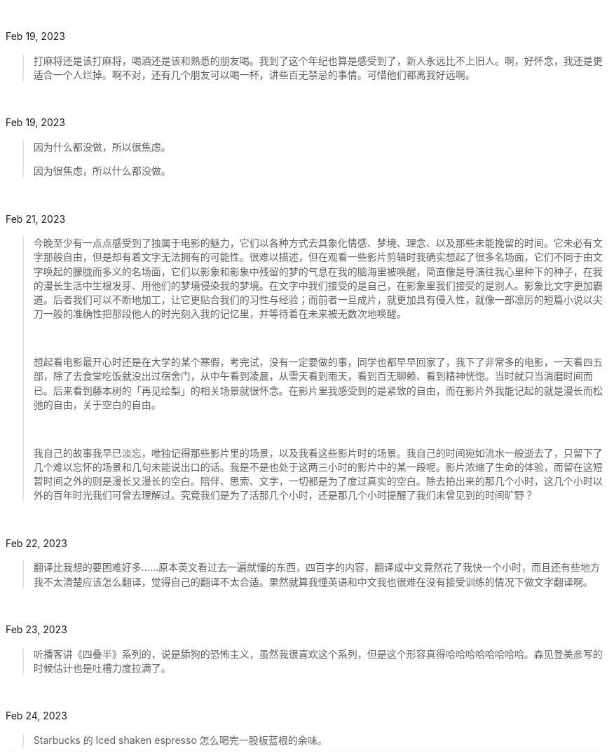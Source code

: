 </br>

Feb 19, 2023

> 打麻将还是该打麻将，喝酒还是该和熟悉的朋友喝。我到了这个年纪也算是感受到了，新人永远比不上旧人。啊，好怀念，我还是更适合一个人烂掉。啊不对，还有几个朋友可以喝一杯，讲些百无禁忌的事情。可惜他们都离我好远啊。
>

</br>

Feb 19, 2023

> 因为什么都没做，所以很焦虑。
>
> 因为很焦虑，所以什么都没做。
>

</br>

Feb 21, 2023

> 今晚至少有一点点感受到了独属于电影的魅力，它们以各种方式去具象化情感、梦境、理念、以及那些未能挽留的时间。它未必有文字那般自由，但是却有着文字无法拥有的可能性。很难以描述，但在观看一些影片剪辑时我确实想起了很多名场面，它们不同于由文字唤起的朦胧而多义的名场面，它们以影象和影象中残留的梦的气息在我的脑海里被唤醒，简直像是导演往我心里种下的种子，在我的漫长生活中生根发芽、用他们的梦境侵染我的梦境。在文字中我们接受的是自己，在影象里我们接受的是别人。影象比文字更加霸道。后者我们可以不断地加工，让它更贴合我们的习性与经验；而前者一旦成片，就更加具有侵入性，就像一部凛厉的短篇小说以尖刀一般的准确性把那段他人的时光刻入我的记忆里，并等待着在未来被无数次地唤醒。
>
> </br>
>
> 想起看电影最开心时还是在大学的某个寒假，考完试，没有一定要做的事，同学也都早早回家了，我下了非常多的电影，一天看四五部，除了去食堂吃饭就没出过宿舍门，从中午看到凌晨，从雪天看到雨天，看到百无聊赖、看到精神恍惚。当时就只当消磨时间而已。后来看到藤本树的「再见绘梨」的相关场景就很怀念。在影片里我感受到的是紧致的自由，而在影片外我能记起的就是漫长而松弛的自由，关于空白的自由。
>
> </br>
>
> 我自己的故事我早已淡忘，唯独记得那些影片里的场景，以及我看这些影片时的场景。我自己的时间宛如流水一般逝去了，只留下了几个难以忘怀的场景和几句未能说出口的话。我是不是也处于这两三小时的影片中的某一段呢。影片浓缩了生命的体验，而留在这短暂时间之外的则是漫长又漫长的空白。陪伴、思索、文字，一切都是为了度过真实的空白。除去拍出来的那几个小时，这几个小时以外的百年时光我们可曾去理解过。究竟我们是为了活那几个小时，还是那几个小时提醒了我们未曾见到的时间旷野？

</br>

Feb 22, 2023

> 翻译比我想的要困难好多……原本英文看过去一遍就懂的东西，四百字的内容，翻译成中文竟然花了我快一个小时，而且还有些地方我不太清楚应该怎么翻译，觉得自己的翻译不太合适。果然就算我懂英语和中文我也很难在没有接受训练的情况下做文字翻译啊。
>

</br>

Feb 23, 2023

> 听播客讲《四叠半》系列的，说是舔狗的恐怖主义，虽然我很喜欢这个系列，但是这个形容真得哈哈哈哈哈哈哈哈。森见登美彦写的时候估计也是吐槽力度拉满了。
>

</br>

Feb 24, 2023

> Starbucks 的 Iced shaken espresso 怎么喝完一股板蓝根的余味。
>
